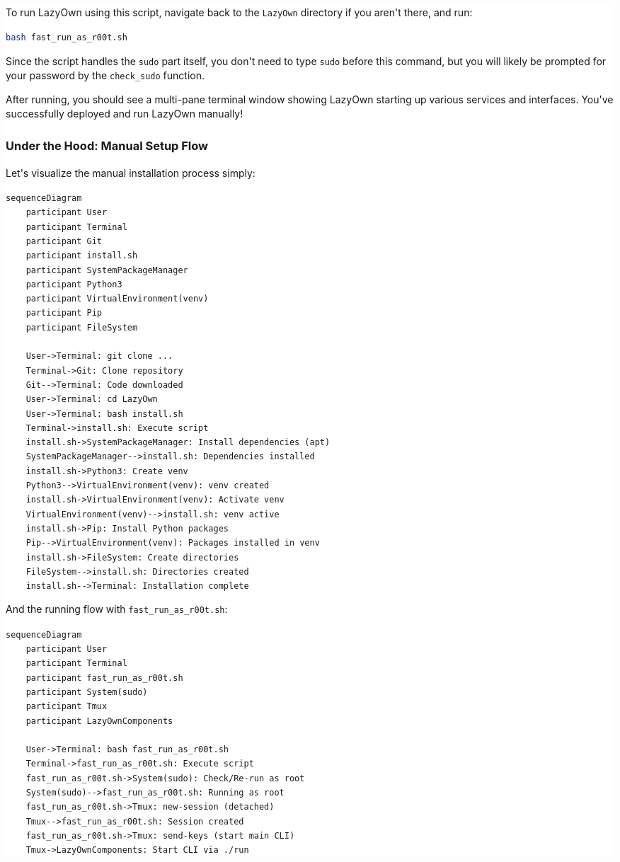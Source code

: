 To run LazyOwn using this script, navigate back to the `LazyOwn` directory if you aren't there, and run:

```bash
bash fast_run_as_r00t.sh
```

Since the script handles the `sudo` part itself, you don't need to type `sudo` before this command, but you will likely be prompted for your password by the `check_sudo` function.

After running, you should see a multi-pane terminal window showing LazyOwn starting up various services and interfaces. You've successfully deployed and run LazyOwn manually!

### Under the Hood: Manual Setup Flow

Let's visualize the manual installation process simply:

```mermaid
sequenceDiagram
    participant User
    participant Terminal
    participant Git
    participant install.sh
    participant SystemPackageManager
    participant Python3
    participant VirtualEnvironment(venv)
    participant Pip
    participant FileSystem

    User->Terminal: git clone ...
    Terminal->Git: Clone repository
    Git-->Terminal: Code downloaded
    User->Terminal: cd LazyOwn
    User->Terminal: bash install.sh
    Terminal->install.sh: Execute script
    install.sh->SystemPackageManager: Install dependencies (apt)
    SystemPackageManager-->install.sh: Dependencies installed
    install.sh->Python3: Create venv
    Python3-->VirtualEnvironment(venv): venv created
    install.sh->VirtualEnvironment(venv): Activate venv
    VirtualEnvironment(venv)-->install.sh: venv active
    install.sh->Pip: Install Python packages
    Pip-->VirtualEnvironment(venv): Packages installed in venv
    install.sh->FileSystem: Create directories
    FileSystem-->install.sh: Directories created
    install.sh-->Terminal: Installation complete
```

And the running flow with `fast_run_as_r00t.sh`:

```mermaid
sequenceDiagram
    participant User
    participant Terminal
    participant fast_run_as_r00t.sh
    participant System(sudo)
    participant Tmux
    participant LazyOwnComponents

    User->Terminal: bash fast_run_as_r00t.sh
    Terminal->fast_run_as_r00t.sh: Execute script
    fast_run_as_r00t.sh->System(sudo): Check/Re-run as root
    System(sudo)-->fast_run_as_r00t.sh: Running as root
    fast_run_as_r00t.sh->Tmux: new-session (detached)
    Tmux-->fast_run_as_r00t.sh: Session created
    fast_run_as_r00t.sh->Tmux: send-keys (start main CLI)
    Tmux->LazyOwnComponents: Start CLI via ./run
```